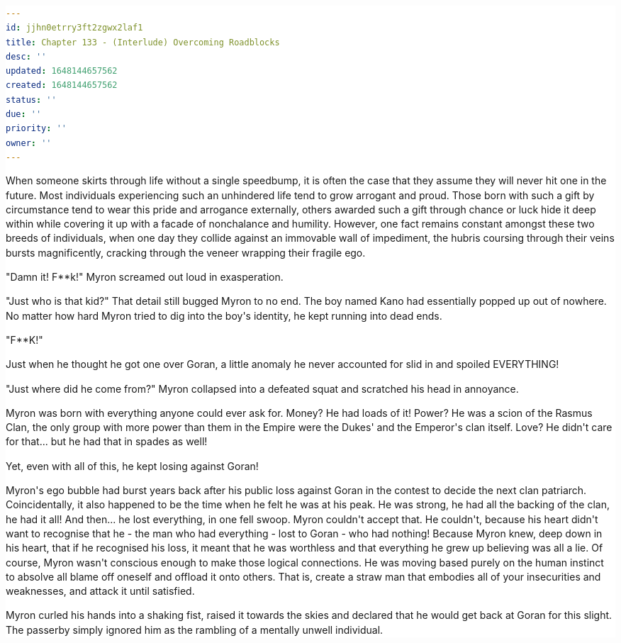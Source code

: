 ```yaml
---
id: jjhn0etrry3ft2zgwx2laf1
title: Chapter 133 - (Interlude) Overcoming Roadblocks
desc: ''
updated: 1648144657562
created: 1648144657562
status: ''
due: ''
priority: ''
owner: ''
---
```


When someone skirts through life without a single speedbump, it is often the case that they assume they will never hit one in the future. Most individuals experiencing such an unhindered life tend to grow arrogant and proud. Those born with such a gift by circumstance tend to wear this pride and arrogance externally, others awarded such a gift through chance or luck hide it deep within while covering it up with a facade of nonchalance and humility. However, one fact remains constant amongst these two breeds of individuals, when one day they collide against an immovable wall of impediment, the hubris coursing through their veins bursts magnificently, cracking through the veneer wrapping their fragile ego.

"Damn it! F**k!" Myron screamed out loud in exasperation.

"Just who is that kid?" That detail still bugged Myron to no end. The boy named Kano had essentially popped up out of nowhere. No matter how hard Myron tried to dig into the boy's identity, he kept running into dead ends.

"F**K!"

Just when he thought he got one over Goran, a little anomaly he never accounted for slid in and spoiled EVERYTHING!

"Just where did he come from?" Myron collapsed into a defeated squat and scratched his head in annoyance.

Myron was born with everything anyone could ever ask for. Money? He had loads of it! Power? He was a scion of the Rasmus Clan, the only group with more power than them in the Empire were the Dukes' and the Emperor's clan itself. Love? He didn't care for that... but he had that in spades as well!

Yet, even with all of this, he kept losing against Goran!

Myron's ego bubble had burst years back after his public loss against Goran in the contest to decide the next clan patriarch. Coincidentally, it also happened to be the time when he felt he was at his peak. He was strong, he had all the backing of the clan, he had it all! And then... he lost everything, in one fell swoop. Myron couldn't accept that. He couldn't, because his heart didn't want to recognise that he - the man who had everything - lost to Goran - who had nothing! Because Myron knew, deep down in his heart, that if he recognised his loss, it meant that he was worthless and that everything he grew up believing was all a lie. Of course, Myron wasn't conscious enough to make those logical connections. He was moving based purely on the human instinct to absolve all blame off oneself and offload it onto others. That is, create a straw man that embodies all of your insecurities and weaknesses, and attack it until satisfied.

Myron curled his hands into a shaking fist, raised it towards the skies and declared that he would get back at Goran for this slight. The passerby simply ignored him as the rambling of a mentally unwell individual.

